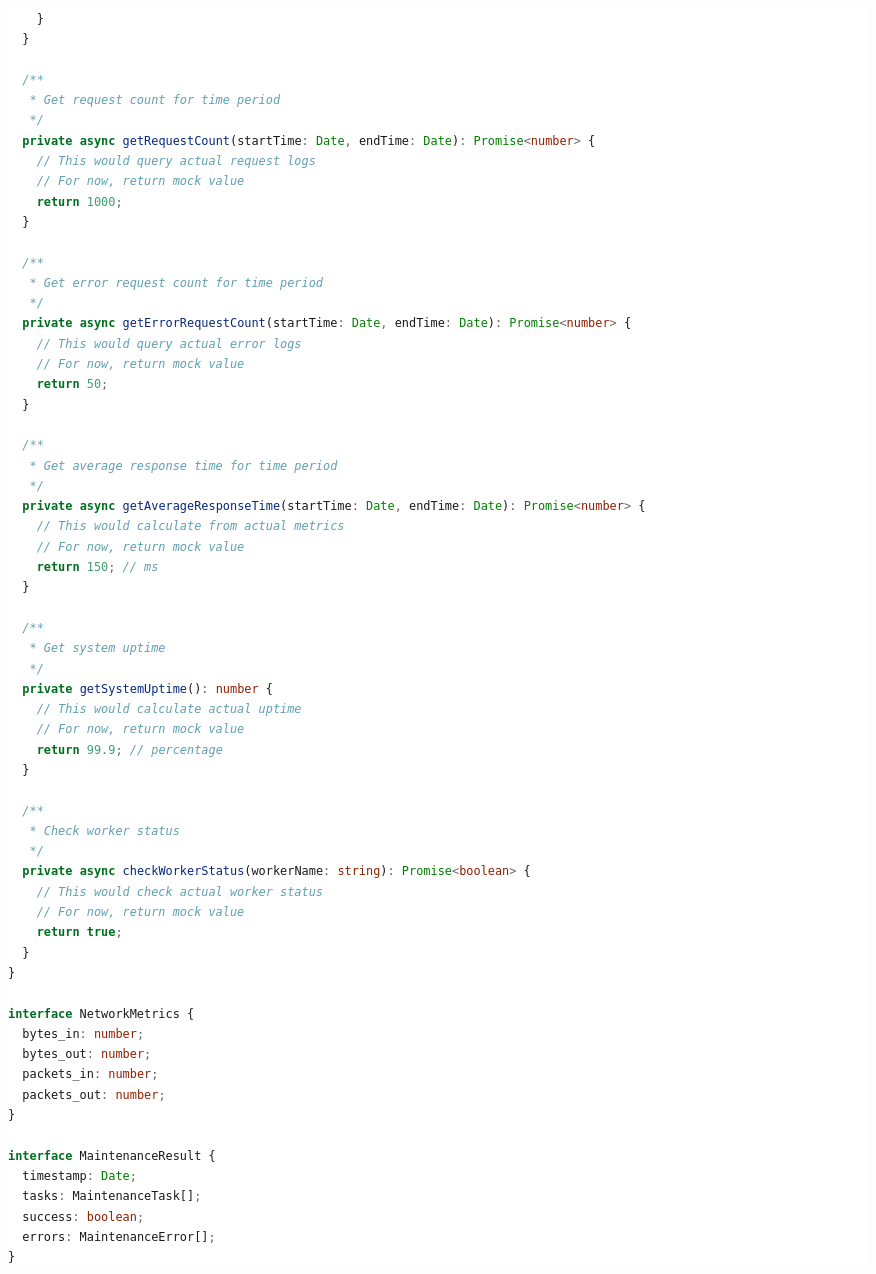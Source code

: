 ```typescript
    }
  }

  /**
   * Get request count for time period
   */
  private async getRequestCount(startTime: Date, endTime: Date): Promise<number> {
    // This would query actual request logs
    // For now, return mock value
    return 1000;
  }

  /**
   * Get error request count for time period
   */
  private async getErrorRequestCount(startTime: Date, endTime: Date): Promise<number> {
    // This would query actual error logs
    // For now, return mock value
    return 50;
  }

  /**
   * Get average response time for time period
   */
  private async getAverageResponseTime(startTime: Date, endTime: Date): Promise<number> {
    // This would calculate from actual metrics
    // For now, return mock value
    return 150; // ms
  }

  /**
   * Get system uptime
   */
  private getSystemUptime(): number {
    // This would calculate actual uptime
    // For now, return mock value
    return 99.9; // percentage
  }

  /**
   * Check worker status
   */
  private async checkWorkerStatus(workerName: string): Promise<boolean> {
    // This would check actual worker status
    // For now, return mock value
    return true;
  }
}

interface NetworkMetrics {
  bytes_in: number;
  bytes_out: number;
  packets_in: number;
  packets_out: number;
}

interface MaintenanceResult {
  timestamp: Date;
  tasks: MaintenanceTask[];
  success: boolean;
  errors: MaintenanceError[];
}

```